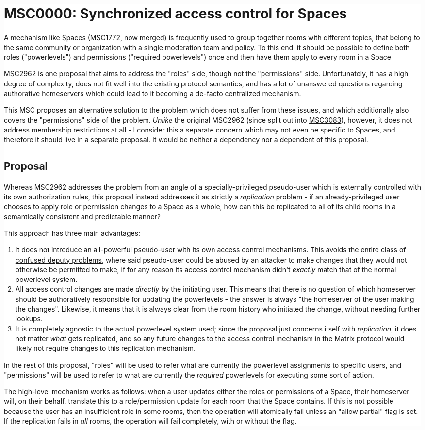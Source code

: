 # MSC0000: Synchronized access control for Spaces

A mechanism like Spaces ([MSC1772](https://github.com/matrix-org/matrix-doc/pull/1772), now merged) is frequently used to group together rooms with different topics, that belong to the same community or organization with a single moderation team and policy. To this end, it should be possible to define both roles ("powerlevels") and permissions ("required powerlevels") once and then have them apply to every room in a Space.

[MSC2962](https://github.com/matrix-org/matrix-doc/pull/2962) is one proposal that aims to address the "roles" side, though not the "permissions" side. Unfortunately, it has a high degree of complexity, does not fit well into the existing protocol semantics, and has a lot of unanswered questions regarding authorative homeservers which could lead to it becoming a de-facto centralized mechanism.

This MSC proposes an alternative solution to the problem which does not suffer from these issues, and which additionally also covers the "permissions" side of the problem. *Unlike* the original MSC2962 (since split out into [MSC3083](https://github.com/matrix-org/matrix-doc/pull/3083)), however, it does not address membership restrictions at all - I consider this a separate concern which may not even be specific to Spaces, and therefore it should live in a separate proposal. It would be neither a dependency nor a dependent of this proposal.

## Proposal

Whereas MSC2962 addresses the problem from an angle of a specially-privileged pseudo-user which is externally controlled with its own authorization rules, this proposal instead addresses it as strictly a *replication* problem - if an already-privileged user chooses to apply role or permission changes to a Space as a whole, how can this be replicated to all of its child rooms in a semantically consistent and predictable manner?

This approach has three main advantages:

1. It does not introduce an all-powerful pseudo-user with its own access control mechanisms. This avoids the entire class of [confused deputy problems](https://en.wikipedia.org/wiki/Confused_deputy_problem), where said pseudo-user could be abused by an attacker to make changes that they would not otherwise be permitted to make, if for any reason its access control mechanism didn't *exactly* match that of the normal powerlevel system.
2. All access control changes are made *directly* by the initiating user. This means that there is no question of which homeserver should be authoratively responsible for updating the powerlevels - the answer is always "the homeserver of the user making the changes". Likewise, it means that it is always clear from the room history who initiated the change, without needing further lookups.
3. It is completely agnostic to the actual powerlevel system used; since the proposal just concerns itself with *replication*, it does not matter *what* gets replicated, and so any future changes to the access control mechanism in the Matrix protocol would likely not require changes to this replication mechanism.

In the rest of this proposal, "roles" will be used to refer what are currently the powerlevel assignments to specific users, and "permissions" will be used to refer to what are currently the *required* powerlevels for executing some sort of action.

The high-level mechanism works as follows: when a user updates either the roles or permissions of a Space, their homeserver will, on their behalf, translate this to a role/permission update for each room that the Space contains. If this is not possible because the user has an insufficient role in some rooms, then the operation will atomically fail unless an "allow partial" flag is set. If the replication fails in *all* rooms, the operation will fail completely, with or without the flag.
